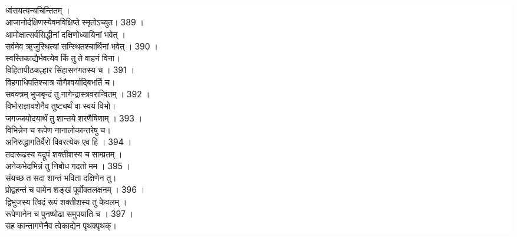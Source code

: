 ध्वंसयत्यन्यचिन्तितम्
।  
आजानोर्दक्षिणस्येवमविक्षिप्ते स्मृतोऽच्युत। 389 ।  
आमोक्षात्सर्वसिद्धीनां दक्षिणोध्यायिनां भवेत्
।  
सर्वमेव ॠजुस्थित्यां सम्स्थितश्चार्थिनां भवेत्
। 390 ।  
स्वस्तिकाद्यैर्भवत्येव किं तु ते वाहनं विना।  
विहितापीठकल्हार सिंहासनगतस्य च । 391 ।  
विहगाधिपतिश्चात्र योगैश्वर्याद्बिभर्ति च।  
सवक्त्रम्
भुजबृन्दं तु नागेन्द्रास्त्रवरान्वितम्
। 392 ।  
विभोराज्ञावशेनैव तुष्ट्यर्थं वा स्वयं विभो।  
जगज्जयोदयार्थं
तु शान्तये शरणैषिणाम्
। 393 ।  
विभिन्नेन च रूपेण नानालोकान्तरेषु च।  
अनिरुद्धागतिर्वैरो विवरत्येक एव हि । 394 ।  
तदारूढस्य यद्रूपं शक्तीशस्य च साम्प्रतम्
।  
अनेकभेदभिन्नं
तु निबोध गदतो मम । 395 ।  
संयच्छ त सदा शान्तं भविता दक्षिणेन तु।  
प्रोद्वहन्तं च वामेन शङ्खं पूर्वोक्तलक्षनम्
। 396 ।  
द्विभुजस्य त्विदं रूपं शक्तीशस्य तु केवलम्
।  
रूपेणानेन च पुनष्षोढा समुपयाति च । 397 ।  
सह कान्तागणेनैव त्वेकाद्येन पृथक्पृथक्।  
